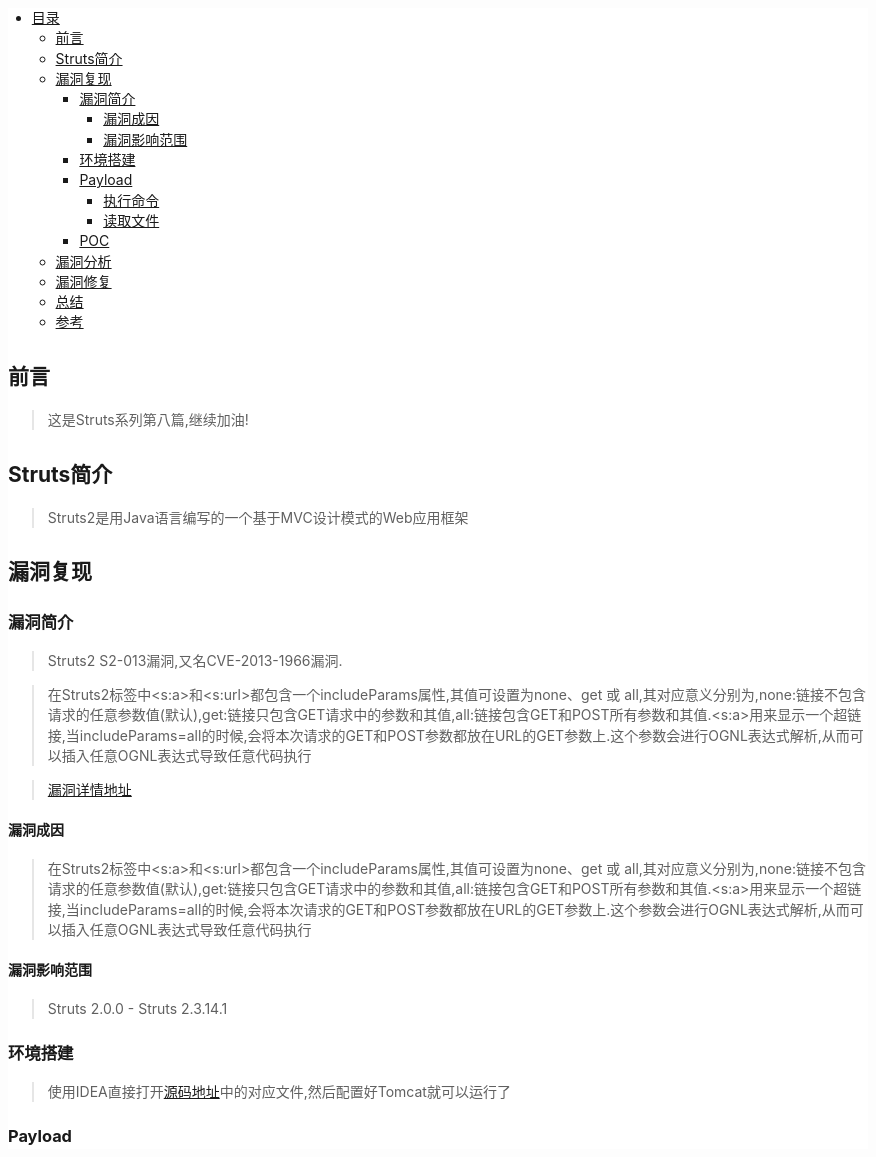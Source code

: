 * [目录](https://github.com/taomujian/douzhe/tree/master/Struts2/S2-013/S2-013.md#目录)
   * [前言](https://github.com/taomujian/douzhe/tree/master/Struts2/S2-013/S2-013.md#前言)
   * [Struts简介](https://github.com/taomujian/douzhe/tree/master/Struts2/S2-013/S2-013.md#struts简介)
   * [漏洞复现](https://github.com/taomujian/douzhe/tree/master/Struts2/S2-013/S2-013.md#漏洞复现)
      * [漏洞简介](https://github.com/taomujian/douzhe/tree/master/Struts2/S2-013/S2-013.md#漏洞简介)
         * [漏洞成因](https://github.com/taomujian/douzhe/tree/master/Struts2/S2-013/S2-013.md#漏洞成因)
         * [漏洞影响范围](https://github.com/taomujian/douzhe/tree/master/Struts2/S2-013/S2-013.md#漏洞影响范围)
      * [环境搭建](https://github.com/taomujian/douzhe/tree/master/Struts2/S2-013/S2-013.md#环境搭建)
      * [Payload](https://github.com/taomujian/douzhe/tree/master/Struts2/S2-013/S2-013.md#payload)
         * [执行命令](https://github.com/taomujian/douzhe/tree/master/Struts2/S2-013/S2-013.md#执行命令)
         * [读取文件](https://github.com/taomujian/douzhe/tree/master/Struts2/S2-013/S2-013.md#读取文件)
      * [POC](https://github.com/taomujian/douzhe/tree/master/Struts2/S2-013/S2-013.md#poc)
   * [漏洞分析](https://github.com/taomujian/douzhe/tree/master/Struts2/S2-013/S2-013.md#漏洞分析)
   * [漏洞修复](https://github.com/taomujian/douzhe/tree/master/Struts2/S2-013/S2-013.md#漏洞修复)
   * [总结](https://github.com/taomujian/douzhe/tree/master/Struts2/S2-013/S2-013.md#总结)
   * [参考](https://github.com/taomujian/douzhe/tree/master/Struts2/S2-013/S2-013.md#参考)

## 前言

> 这是Struts系列第八篇,继续加油!

## Struts简介

> Struts2是用Java语言编写的一个基于MVC设计模式的Web应用框架

## 漏洞复现

### 漏洞简介

> Struts2 S2-013漏洞,又名CVE-2013-1966漏洞.

> 在Struts2标签中<s:a>和<s:url>都包含一个includeParams属性,其值可设置为none、get 或 all,其对应意义分别为,none:链接不包含请求的任意参数值(默认),get:链接只包含GET请求中的参数和其值,all:链接包含GET和POST所有参数和其值.<s:a>用来显示一个超链接,当includeParams=all的时候,会将本次请求的GET和POST参数都放在URL的GET参数上.这个参数会进行OGNL表达式解析,从而可以插入任意OGNL表达式导致任意代码执行

> [漏洞详情地址](https://cwiki.apache.org/confluence/display/WW/S2-013)

#### 漏洞成因

> 在Struts2标签中<s:a>和<s:url>都包含一个includeParams属性,其值可设置为none、get 或 all,其对应意义分别为,none:链接不包含请求的任意参数值(默认),get:链接只包含GET请求中的参数和其值,all:链接包含GET和POST所有参数和其值.<s:a>用来显示一个超链接,当includeParams=all的时候,会将本次请求的GET和POST参数都放在URL的GET参数上.这个参数会进行OGNL表达式解析,从而可以插入任意OGNL表达式导致任意代码执行

#### 漏洞影响范围

> Struts 2.0.0 - Struts 2.3.14.1

### 环境搭建

> 使用IDEA直接打开[源码地址](https://github.com/xhycccc/Struts2-Vuln-Demo)中的对应文件,然后配置好Tomcat就可以运行了

### Payload
